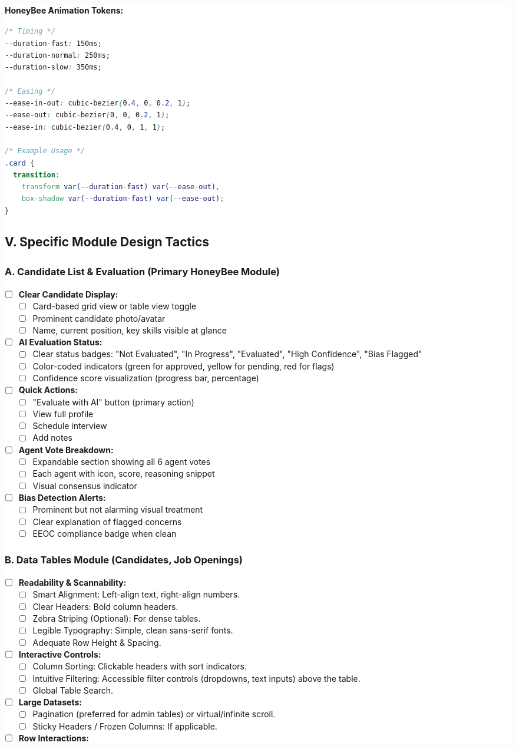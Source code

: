 **HoneyBee Animation Tokens:**
```css
/* Timing */
--duration-fast: 150ms;
--duration-normal: 250ms;
--duration-slow: 350ms;

/* Easing */
--ease-in-out: cubic-bezier(0.4, 0, 0.2, 1);
--ease-out: cubic-bezier(0, 0, 0.2, 1);
--ease-in: cubic-bezier(0.4, 0, 1, 1);

/* Example Usage */
.card {
  transition:
    transform var(--duration-fast) var(--ease-out),
    box-shadow var(--duration-fast) var(--ease-out);
}
```

## V. Specific Module Design Tactics

### A. Candidate List & Evaluation (Primary HoneyBee Module)

*   [ ] **Clear Candidate Display:**
    *   [ ] Card-based grid view or table view toggle
    *   [ ] Prominent candidate photo/avatar
    *   [ ] Name, current position, key skills visible at glance
*   [ ] **AI Evaluation Status:**
    *   [ ] Clear status badges: "Not Evaluated", "In Progress", "Evaluated", "High Confidence", "Bias Flagged"
    *   [ ] Color-coded indicators (green for approved, yellow for pending, red for flags)
    *   [ ] Confidence score visualization (progress bar, percentage)
*   [ ] **Quick Actions:**
    *   [ ] "Evaluate with AI" button (primary action)
    *   [ ] View full profile
    *   [ ] Schedule interview
    *   [ ] Add notes
*   [ ] **Agent Vote Breakdown:**
    *   [ ] Expandable section showing all 6 agent votes
    *   [ ] Each agent with icon, score, reasoning snippet
    *   [ ] Visual consensus indicator
*   [ ] **Bias Detection Alerts:**
    *   [ ] Prominent but not alarming visual treatment
    *   [ ] Clear explanation of flagged concerns
    *   [ ] EEOC compliance badge when clean

### B. Data Tables Module (Candidates, Job Openings)

*   [ ] **Readability & Scannability:**
    *   [ ] Smart Alignment: Left-align text, right-align numbers.
    *   [ ] Clear Headers: Bold column headers.
    *   [ ] Zebra Striping (Optional): For dense tables.
    *   [ ] Legible Typography: Simple, clean sans-serif fonts.
    *   [ ] Adequate Row Height & Spacing.
*   [ ] **Interactive Controls:**
    *   [ ] Column Sorting: Clickable headers with sort indicators.
    *   [ ] Intuitive Filtering: Accessible filter controls (dropdowns, text inputs) above the table.
    *   [ ] Global Table Search.
*   [ ] **Large Datasets:**
    *   [ ] Pagination (preferred for admin tables) or virtual/infinite scroll.
    *   [ ] Sticky Headers / Frozen Columns: If applicable.
*   [ ] **Row Interactions:**